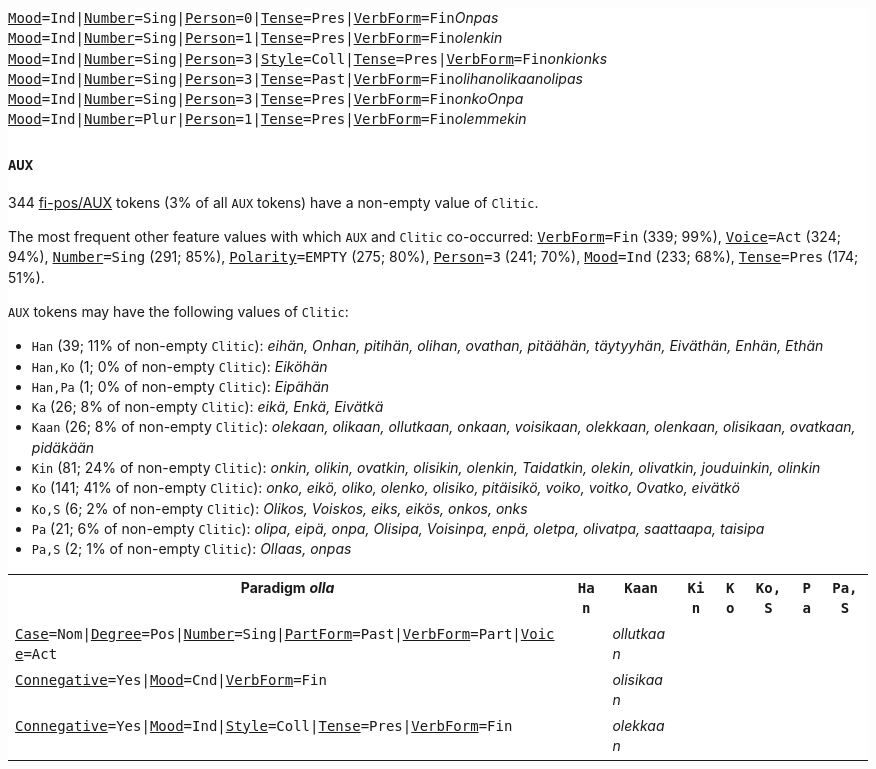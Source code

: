   <tr><td><tt><a href="Mood.html">Mood</a>=Ind|<a href="Number.html">Number</a>=Sing|<a href="Person.html">Person</a>=0|<a href="Tense.html">Tense</a>=Pres|<a href="VerbForm.html">VerbForm</a>=Fin</tt></td><td></td><td></td><td></td><td></td><td></td><td></td><td></td><td><em>Onpas</em></td></tr>
  <tr><td><tt><a href="Mood.html">Mood</a>=Ind|<a href="Number.html">Number</a>=Sing|<a href="Person.html">Person</a>=1|<a href="Tense.html">Tense</a>=Pres|<a href="VerbForm.html">VerbForm</a>=Fin</tt></td><td></td><td></td><td></td><td><em>olenkin</em></td><td></td><td></td><td></td><td></td></tr>
  <tr><td><tt><a href="Mood.html">Mood</a>=Ind|<a href="Number.html">Number</a>=Sing|<a href="Person.html">Person</a>=3|<a href="Style.html">Style</a>=Coll|<a href="Tense.html">Tense</a>=Pres|<a href="VerbForm.html">VerbForm</a>=Fin</tt></td><td></td><td></td><td></td><td><em>onki</em></td><td></td><td><em>onks</em></td><td></td><td></td></tr>
  <tr><td><tt><a href="Mood.html">Mood</a>=Ind|<a href="Number.html">Number</a>=Sing|<a href="Person.html">Person</a>=3|<a href="Tense.html">Tense</a>=Past|<a href="VerbForm.html">VerbForm</a>=Fin</tt></td><td><em>olihan</em></td><td></td><td><em>olikaan</em></td><td></td><td></td><td></td><td></td><td><em>olipas</em></td></tr>
  <tr><td><tt><a href="Mood.html">Mood</a>=Ind|<a href="Number.html">Number</a>=Sing|<a href="Person.html">Person</a>=3|<a href="Tense.html">Tense</a>=Pres|<a href="VerbForm.html">VerbForm</a>=Fin</tt></td><td></td><td></td><td></td><td></td><td><em>onko</em></td><td></td><td><em>Onpa</em></td><td></td></tr>
  <tr><td><tt><a href="Mood.html">Mood</a>=Ind|<a href="Number.html">Number</a>=Plur|<a href="Person.html">Person</a>=1|<a href="Tense.html">Tense</a>=Pres|<a href="VerbForm.html">VerbForm</a>=Fin</tt></td><td></td><td></td><td></td><td><em>olemmekin</em></td><td></td><td></td><td></td><td></td></tr>
</table>

### `AUX`

344 [fi-pos/AUX]() tokens (3% of all `AUX` tokens) have a non-empty value of `Clitic`.

The most frequent other feature values with which `AUX` and `Clitic` co-occurred: <tt><a href="VerbForm.html">VerbForm</a>=Fin</tt> (339; 99%), <tt><a href="Voice.html">Voice</a>=Act</tt> (324; 94%), <tt><a href="Number.html">Number</a>=Sing</tt> (291; 85%), <tt><a href="Polarity.html">Polarity</a>=EMPTY</tt> (275; 80%), <tt><a href="Person.html">Person</a>=3</tt> (241; 70%), <tt><a href="Mood.html">Mood</a>=Ind</tt> (233; 68%), <tt><a href="Tense.html">Tense</a>=Pres</tt> (174; 51%).

`AUX` tokens may have the following values of `Clitic`:

* `Han` (39; 11% of non-empty `Clitic`): <em>eihän, Onhan, pitihän, olihan, ovathan, pitäähän, täytyyhän, Eiväthän, Enhän, Ethän</em>
* `Han,Ko` (1; 0% of non-empty `Clitic`): <em>Eiköhän</em>
* `Han,Pa` (1; 0% of non-empty `Clitic`): <em>Eipähän</em>
* `Ka` (26; 8% of non-empty `Clitic`): <em>eikä, Enkä, Eivätkä</em>
* `Kaan` (26; 8% of non-empty `Clitic`): <em>olekaan, olikaan, ollutkaan, onkaan, voisikaan, olekkaan, olenkaan, olisikaan, ovatkaan, pidäkään</em>
* `Kin` (81; 24% of non-empty `Clitic`): <em>onkin, olikin, ovatkin, olisikin, olenkin, Taidatkin, olekin, olivatkin, jouduinkin, olinkin</em>
* `Ko` (141; 41% of non-empty `Clitic`): <em>onko, eikö, oliko, olenko, olisiko, pitäisikö, voiko, voitko, Ovatko, eivätkö</em>
* `Ko,S` (6; 2% of non-empty `Clitic`): <em>Olikos, Voiskos, eiks, eikös, onkos, onks</em>
* `Pa` (21; 6% of non-empty `Clitic`): <em>olipa, eipä, onpa, Olisipa, Voisinpa, enpä, oletpa, olivatpa, saattaapa, taisipa</em>
* `Pa,S` (2; 1% of non-empty `Clitic`): <em>Ollaas, onpas</em>

<table>
  <tr><th>Paradigm <i>olla</i></th><th><tt>Han</tt></th><th><tt>Kaan</tt></th><th><tt>Kin</tt></th><th><tt>Ko</tt></th><th><tt>Ko,S</tt></th><th><tt>Pa</tt></th><th><tt>Pa,S</tt></th></tr>
  <tr><td><tt><a href="Case.html">Case</a>=Nom|<a href="Degree.html">Degree</a>=Pos|<a href="Number.html">Number</a>=Sing|<a href="PartForm.html">PartForm</a>=Past|<a href="VerbForm.html">VerbForm</a>=Part|<a href="Voice.html">Voice</a>=Act</tt></td><td></td><td><em>ollutkaan</em></td><td></td><td></td><td></td><td></td><td></td></tr>
  <tr><td><tt><a href="Connegative.html">Connegative</a>=Yes|<a href="Mood.html">Mood</a>=Cnd|<a href="VerbForm.html">VerbForm</a>=Fin</tt></td><td></td><td><em>olisikaan</em></td><td></td><td></td><td></td><td></td><td></td></tr>
  <tr><td><tt><a href="Connegative.html">Connegative</a>=Yes|<a href="Mood.html">Mood</a>=Ind|<a href="Style.html">Style</a>=Coll|<a href="Tense.html">Tense</a>=Pres|<a href="VerbForm.html">VerbForm</a>=Fin</tt></td><td></td><td><em>olekkaan</em></td><td></td><td></td><td></td><td></td><td></td></tr>